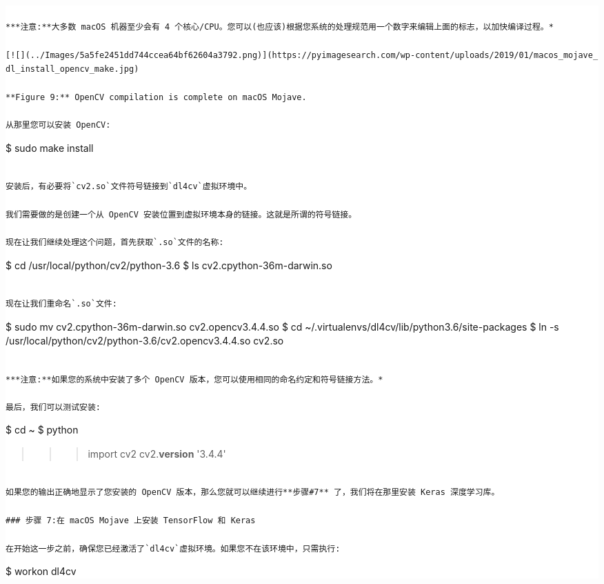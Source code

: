 ```

***注意:**大多数 macOS 机器至少会有 4 个核心/CPU。您可以(也应该)根据您系统的处理规范用一个数字来编辑上面的标志，以加快编译过程。*

[![](../Images/5a5fe2451dd744ccea64bf62604a3792.png)](https://pyimagesearch.com/wp-content/uploads/2019/01/macos_mojave_dl_install_opencv_make.jpg)

**Figure 9:** OpenCV compilation is complete on macOS Mojave.

从那里您可以安装 OpenCV:

```
$ sudo make install

```

安装后，有必要将`cv2.so`文件符号链接到`dl4cv`虚拟环境中。

我们需要做的是创建一个从 OpenCV 安装位置到虚拟环境本身的链接。这就是所谓的符号链接。

现在让我们继续处理这个问题，首先获取`.so`文件的名称:

```
$ cd /usr/local/python/cv2/python-3.6
$ ls
cv2.cpython-36m-darwin.so

```

现在让我们重命名`.so`文件:

```
$ sudo mv cv2.cpython-36m-darwin.so cv2.opencv3.4.4.so
$ cd ~/.virtualenvs/dl4cv/lib/python3.6/site-packages
$ ln -s /usr/local/python/cv2/python-3.6/cv2.opencv3.4.4.so cv2.so

```

***注意:**如果您的系统中安装了多个 OpenCV 版本，您可以使用相同的命名约定和符号链接方法。*

最后，我们可以测试安装:

```
$ cd ~
$ python
>>> import cv2
>>> cv2.__version__
'3.4.4'

```

如果您的输出正确地显示了您安装的 OpenCV 版本，那么您就可以继续进行**步骤#7** 了，我们将在那里安装 Keras 深度学习库。

### 步骤 7:在 macOS Mojave 上安装 TensorFlow 和 Keras

在开始这一步之前，确保您已经激活了`dl4cv`虚拟环境。如果您不在该环境中，只需执行:

```
$ workon dl4cv
